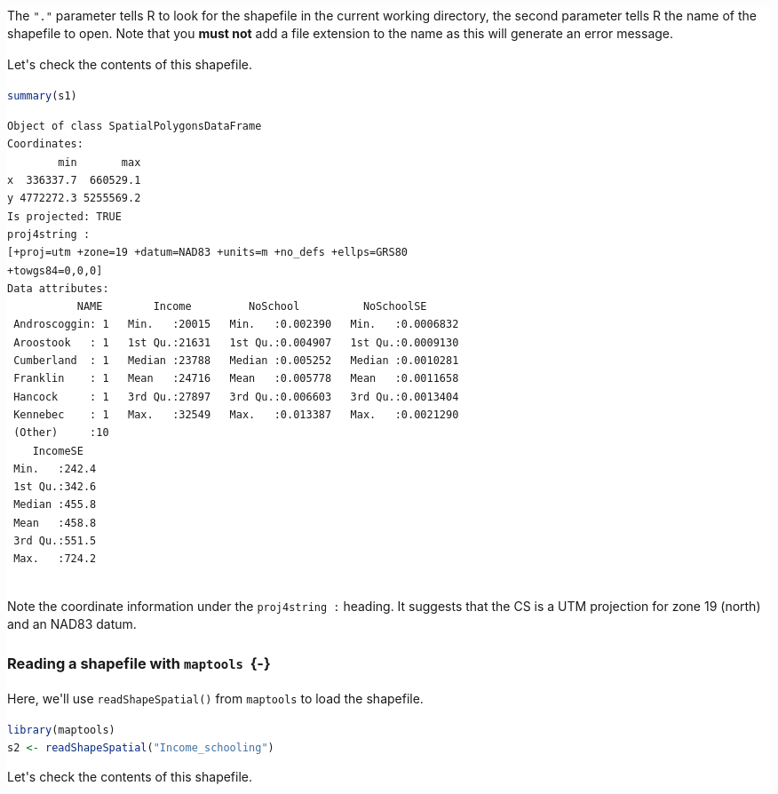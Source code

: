 The `"."` parameter tells R to look for the shapefile in the current working directory, the second parameter tells R the name of the shapefile to open. Note that you **must not** add a file extension to the name as this will generate an error message.

Let's check the contents of this shapefile.


```r
summary(s1)
```

```
Object of class SpatialPolygonsDataFrame
Coordinates:
        min       max
x  336337.7  660529.1
y 4772272.3 5255569.2
Is projected: TRUE 
proj4string :
[+proj=utm +zone=19 +datum=NAD83 +units=m +no_defs +ellps=GRS80
+towgs84=0,0,0]
Data attributes:
           NAME        Income         NoSchool          NoSchoolSE       
 Androscoggin: 1   Min.   :20015   Min.   :0.002390   Min.   :0.0006832  
 Aroostook   : 1   1st Qu.:21631   1st Qu.:0.004907   1st Qu.:0.0009130  
 Cumberland  : 1   Median :23788   Median :0.005252   Median :0.0010281  
 Franklin    : 1   Mean   :24716   Mean   :0.005778   Mean   :0.0011658  
 Hancock     : 1   3rd Qu.:27897   3rd Qu.:0.006603   3rd Qu.:0.0013404  
 Kennebec    : 1   Max.   :32549   Max.   :0.013387   Max.   :0.0021290  
 (Other)     :10                                                         
    IncomeSE    
 Min.   :242.4  
 1st Qu.:342.6  
 Median :455.8  
 Mean   :458.8  
 3rd Qu.:551.5  
 Max.   :724.2  
                
```

Note the coordinate information under the  `proj4string :` heading. It suggests that the CS is a UTM projection for zone 19 (north) and an NAD83 datum.


### Reading a shapefile with `maptools` &#x200b; {-}

Here, we'll use `readShapeSpatial()` from `maptools` to load the shapefile.


```r
library(maptools)
s2 <- readShapeSpatial("Income_schooling")
```

Let's check the contents of this shapefile.

